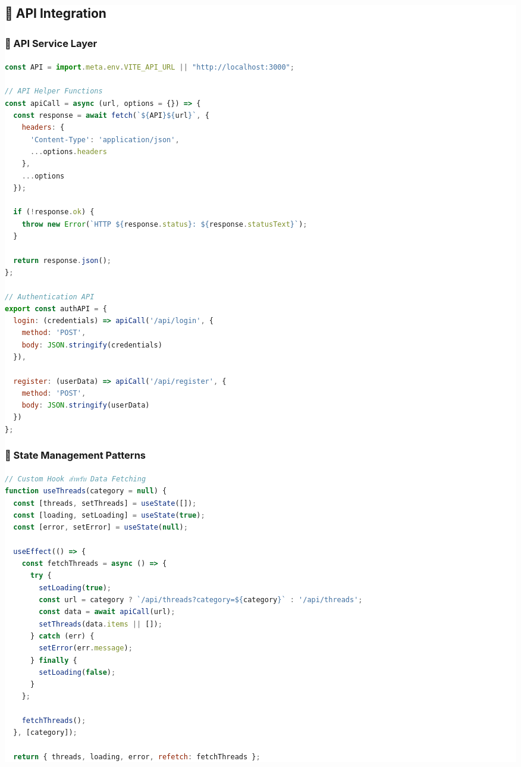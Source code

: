 ## 📡 API Integration

### 🔧 API Service Layer
```jsx
const API = import.meta.env.VITE_API_URL || "http://localhost:3000";

// API Helper Functions
const apiCall = async (url, options = {}) => {
  const response = await fetch(`${API}${url}`, {
    headers: {
      'Content-Type': 'application/json',
      ...options.headers
    },
    ...options
  });
  
  if (!response.ok) {
    throw new Error(`HTTP ${response.status}: ${response.statusText}`);
  }
  
  return response.json();
};

// Authentication API
export const authAPI = {
  login: (credentials) => apiCall('/api/login', {
    method: 'POST',
    body: JSON.stringify(credentials)
  }),
  
  register: (userData) => apiCall('/api/register', {
    method: 'POST', 
    body: JSON.stringify(userData)
  })
};
```

### 🔄 State Management Patterns
```jsx
// Custom Hook สำหรับ Data Fetching
function useThreads(category = null) {
  const [threads, setThreads] = useState([]);
  const [loading, setLoading] = useState(true);
  const [error, setError] = useState(null);

  useEffect(() => {
    const fetchThreads = async () => {
      try {
        setLoading(true);
        const url = category ? `/api/threads?category=${category}` : '/api/threads';
        const data = await apiCall(url);
        setThreads(data.items || []);
      } catch (err) {
        setError(err.message);
      } finally {
        setLoading(false);
      }
    };

    fetchThreads();
  }, [category]);

  return { threads, loading, error, refetch: fetchThreads };
```